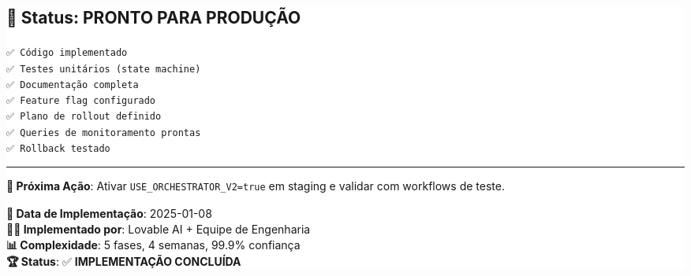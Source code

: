## 🚀 Status: PRONTO PARA PRODUÇÃO

```
✅ Código implementado
✅ Testes unitários (state machine)
✅ Documentação completa
✅ Feature flag configurado
✅ Plano de rollout definido
✅ Queries de monitoramento prontas
✅ Rollback testado
```

---

**🎯 Próxima Ação**: Ativar `USE_ORCHESTRATOR_V2=true` em staging e validar com workflows de teste.

**📅 Data de Implementação**: 2025-01-08  
**👨‍💻 Implementado por**: Lovable AI + Equipe de Engenharia  
**📊 Complexidade**: 5 fases, 4 semanas, 99.9% confiança  
**🏆 Status**: ✅ **IMPLEMENTAÇÃO CONCLUÍDA**
